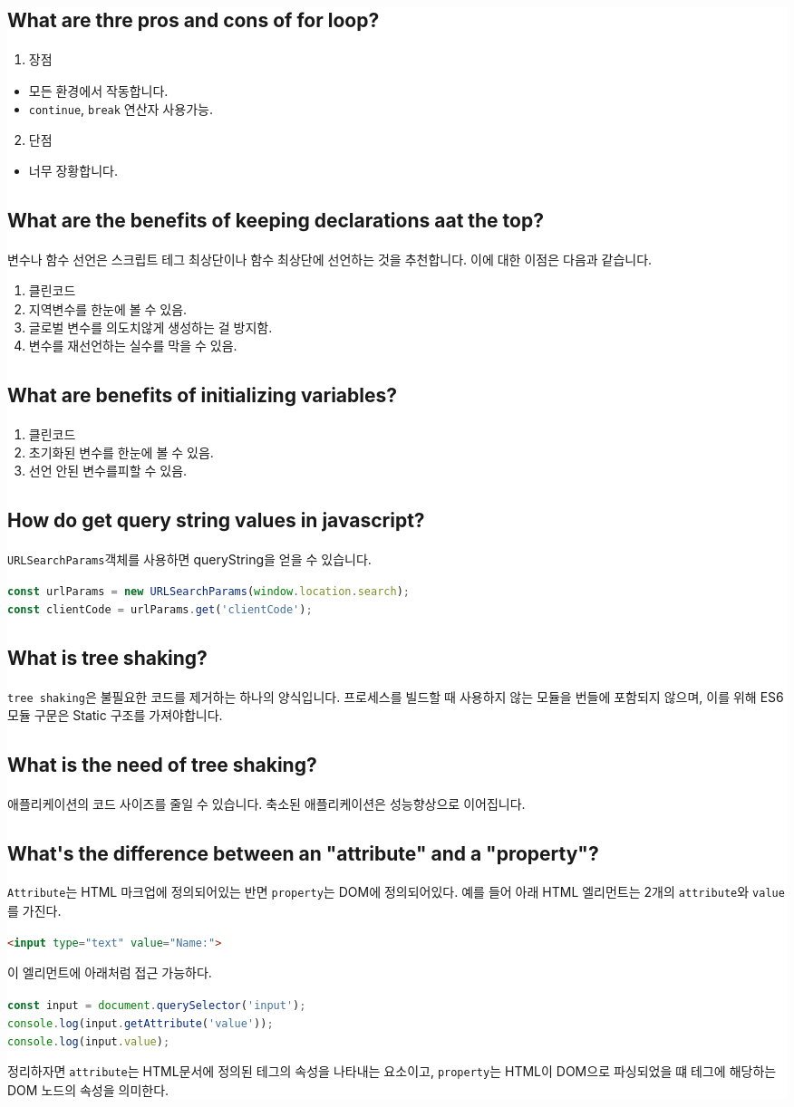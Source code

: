 
## What are thre pros and cons of for loop?

1. 장점
- 모든 환경에서 작동합니다.  
- `continue`, `break` 연산자 사용가능.

2. 단점  
- 너무 장황합니다.

## What are the benefits of keeping declarations aat the top?
변수나 함수 선언은 스크립트 테그 최상단이나 함수 최상단에 선언하는 것을 추천합니다. 이에 대한 이점은 다음과 같습니다.  


1. 클린코드
2. 지역변수를 한눈에 볼 수 있음.
3. 글로벌 변수를 의도치않게 생성하는 걸 방지함.
4. 변수를 재선언하는 실수를 막을 수 있음.


## What are benefits of initializing variables?
1. 클린코드
2. 초기화된 변수를 한눈에 볼 수 있음.
3. 선언 안된 변수를피할 수 있음.



## How do get query string values in javascript?
`URLSearchParams`객체를 사용하면 queryString을 얻을 수 있습니다.
```js
const urlParams = new URLSearchParams(window.location.search);
const clientCode = urlParams.get('clientCode');
```

## What is tree shaking?
`tree shaking`은 불필요한 코드를 제거하는 하나의 양식입니다. 프로세스를 빌드할 때 사용하지 않는 모듈을 번들에 포함되지 않으며, 이를 위해 ES6 모듈 구문은 Static 구조를 가져야합니다. 


## What is the need of tree shaking?
애플리케이션의 코드 사이즈를 줄일 수 있습니다. 축소된 애플리케이션은 성능향상으로 이어집니다.


## What's the difference between an "attribute" and a "property"?  
`Attribute`는 HTML 마크업에 정의되어있는 반면 `property`는 DOM에 정의되어있다. 예를 들어 아래 HTML 엘리먼트는 2개의 `attribute`와 `value`를 가진다.
```html
<input type="text" value="Name:">
```
이 엘리먼트에 아래처럼 접근 가능하다.
```js
const input = document.querySelector('input');
console.log(input.getAttribute('value')); 
console.log(input.value); 
```
정리하자면 `attribute`는 HTML문서에 정의된 테그의 속성을 나타내는 요소이고, `property`는 HTML이 DOM으로 파싱되었을 떄 테그에 해당하는 DOM 노드의 속성을 의미한다.
